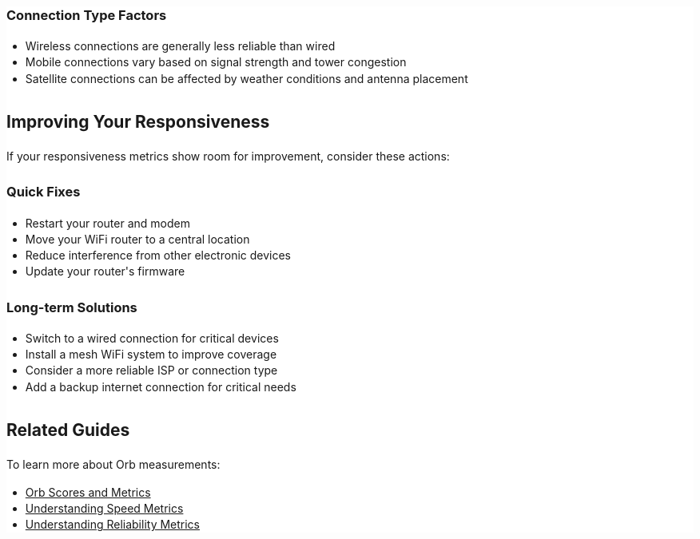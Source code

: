 ### Connection Type Factors

- Wireless connections are generally less reliable than wired
- Mobile connections vary based on signal strength and tower congestion
- Satellite connections can be affected by weather conditions and antenna placement

## Improving Your Responsiveness

If your responsiveness metrics show room for improvement, consider these actions:

### Quick Fixes

- Restart your router and modem
- Move your WiFi router to a central location
- Reduce interference from other electronic devices
- Update your router's firmware

### Long-term Solutions

- Switch to a wired connection for critical devices
- Install a mesh WiFi system to improve coverage
- Consider a more reliable ISP or connection type
- Add a backup internet connection for critical needs

## Related Guides

To learn more about Orb measurements:

- [Orb Scores and Metrics](/docs/orb-app/orb-scores-metrics.md)
- [Understanding Speed Metrics](/docs/orb-app/speed.md)
- [Understanding Reliability Metrics](/docs/orb-app/reliability.md)
